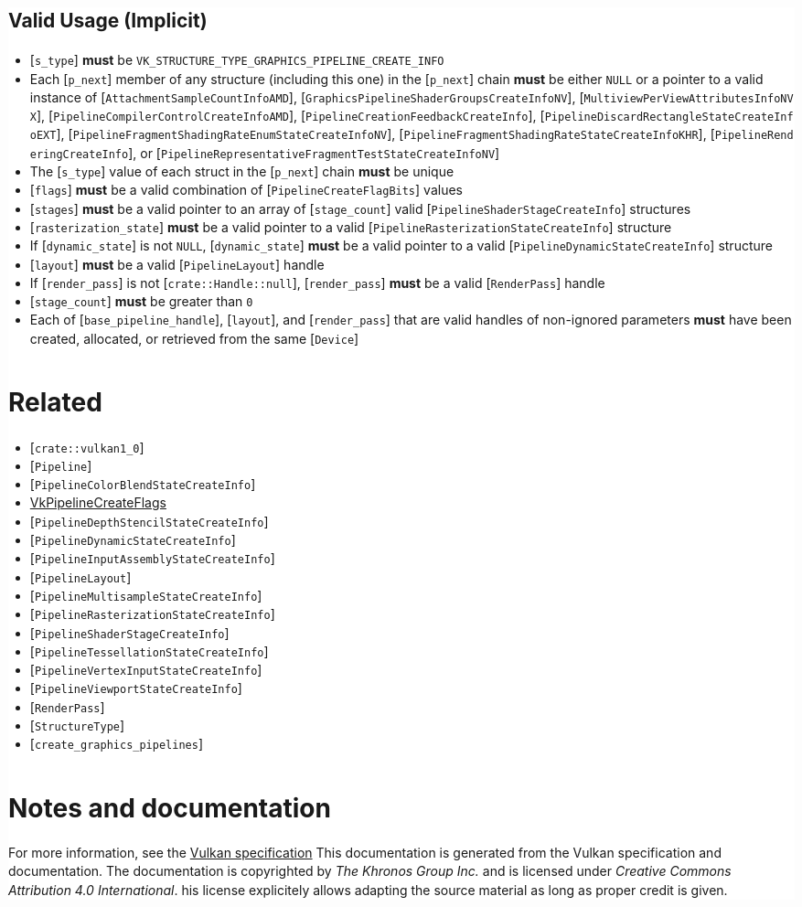 ## Valid Usage (Implicit)
-  [`s_type`] **must**  be `VK_STRUCTURE_TYPE_GRAPHICS_PIPELINE_CREATE_INFO`
-    Each [`p_next`] member of any structure (including this one) in the [`p_next`] chain  **must**  be either `NULL` or a pointer to a valid instance of [`AttachmentSampleCountInfoAMD`], [`GraphicsPipelineShaderGroupsCreateInfoNV`], [`MultiviewPerViewAttributesInfoNVX`], [`PipelineCompilerControlCreateInfoAMD`], [`PipelineCreationFeedbackCreateInfo`], [`PipelineDiscardRectangleStateCreateInfoEXT`], [`PipelineFragmentShadingRateEnumStateCreateInfoNV`], [`PipelineFragmentShadingRateStateCreateInfoKHR`], [`PipelineRenderingCreateInfo`], or [`PipelineRepresentativeFragmentTestStateCreateInfoNV`]
-    The [`s_type`] value of each struct in the [`p_next`] chain  **must**  be unique
-  [`flags`] **must**  be a valid combination of [`PipelineCreateFlagBits`] values
-  [`stages`] **must**  be a valid pointer to an array of [`stage_count`] valid [`PipelineShaderStageCreateInfo`] structures
-  [`rasterization_state`] **must**  be a valid pointer to a valid [`PipelineRasterizationStateCreateInfo`] structure
-    If [`dynamic_state`] is not `NULL`, [`dynamic_state`] **must**  be a valid pointer to a valid [`PipelineDynamicStateCreateInfo`] structure
-  [`layout`] **must**  be a valid [`PipelineLayout`] handle
-    If [`render_pass`] is not [`crate::Handle::null`], [`render_pass`] **must**  be a valid [`RenderPass`] handle
-  [`stage_count`] **must**  be greater than `0`
-    Each of [`base_pipeline_handle`], [`layout`], and [`render_pass`] that are valid handles of non-ignored parameters  **must**  have been created, allocated, or retrieved from the same [`Device`]

# Related
- [`crate::vulkan1_0`]
- [`Pipeline`]
- [`PipelineColorBlendStateCreateInfo`]
- [VkPipelineCreateFlags]()
- [`PipelineDepthStencilStateCreateInfo`]
- [`PipelineDynamicStateCreateInfo`]
- [`PipelineInputAssemblyStateCreateInfo`]
- [`PipelineLayout`]
- [`PipelineMultisampleStateCreateInfo`]
- [`PipelineRasterizationStateCreateInfo`]
- [`PipelineShaderStageCreateInfo`]
- [`PipelineTessellationStateCreateInfo`]
- [`PipelineVertexInputStateCreateInfo`]
- [`PipelineViewportStateCreateInfo`]
- [`RenderPass`]
- [`StructureType`]
- [`create_graphics_pipelines`]

# Notes and documentation
For more information, see the [Vulkan specification](https://www.khronos.org/registry/vulkan/specs/1.3-extensions/html/vkspec.html)
This documentation is generated from the Vulkan specification and documentation.
The documentation is copyrighted by *The Khronos Group Inc.* and is licensed under *Creative Commons Attribution 4.0 International*.
his license explicitely allows adapting the source material as long as proper credit is given.
        